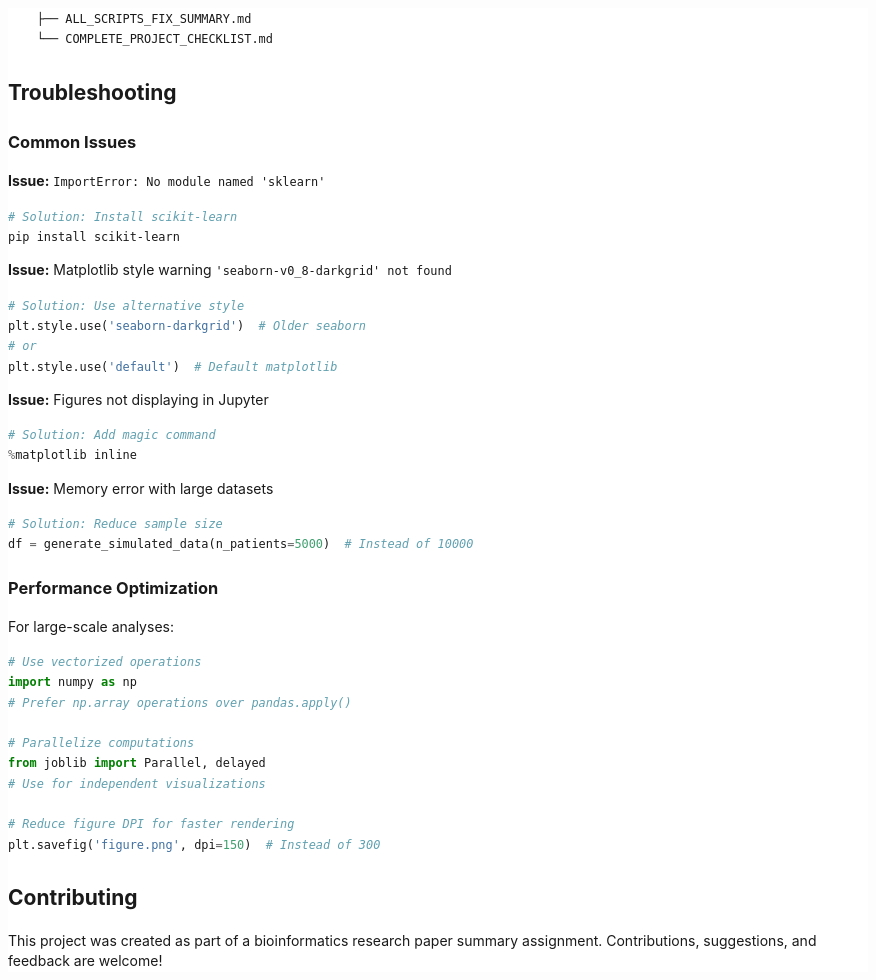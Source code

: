 ```
    ├── ALL_SCRIPTS_FIX_SUMMARY.md
    └── COMPLETE_PROJECT_CHECKLIST.md
```

## Troubleshooting

### Common Issues

**Issue:** `ImportError: No module named 'sklearn'`
```bash
# Solution: Install scikit-learn
pip install scikit-learn
```

**Issue:** Matplotlib style warning `'seaborn-v0_8-darkgrid' not found`
```python
# Solution: Use alternative style
plt.style.use('seaborn-darkgrid')  # Older seaborn
# or
plt.style.use('default')  # Default matplotlib
```

**Issue:** Figures not displaying in Jupyter
```python
# Solution: Add magic command
%matplotlib inline
```

**Issue:** Memory error with large datasets
```python
# Solution: Reduce sample size
df = generate_simulated_data(n_patients=5000)  # Instead of 10000
```

### Performance Optimization

For large-scale analyses:
```python
# Use vectorized operations
import numpy as np
# Prefer np.array operations over pandas.apply()

# Parallelize computations
from joblib import Parallel, delayed
# Use for independent visualizations

# Reduce figure DPI for faster rendering
plt.savefig('figure.png', dpi=150)  # Instead of 300
```

## Contributing

This project was created as part of a bioinformatics research paper summary assignment. Contributions, suggestions, and feedback are welcome!
